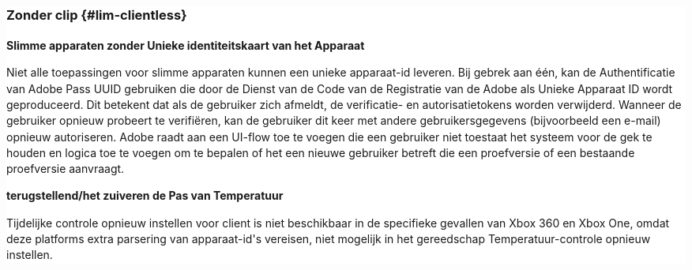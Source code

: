 ### Zonder clip {#lim-clientless}

**Slimme apparaten zonder Unieke identiteitskaart van het Apparaat**

Niet alle toepassingen voor slimme apparaten kunnen een unieke apparaat-id leveren. Bij gebrek aan één, kan de Authentificatie van Adobe Pass UUID gebruiken die door de Dienst van de Code van de Registratie van de Adobe als Unieke Apparaat ID wordt geproduceerd. Dit betekent dat als de gebruiker zich afmeldt, de verificatie- en autorisatietokens worden verwijderd. Wanneer de gebruiker opnieuw probeert te verifiëren, kan de gebruiker dit keer met andere gebruikersgegevens (bijvoorbeeld een e-mail) opnieuw autoriseren. Adobe raadt aan een UI-flow toe te voegen die een gebruiker niet toestaat het systeem voor de gek te houden en logica toe te voegen om te bepalen of het een nieuwe gebruiker betreft die een proefversie of een bestaande proefversie aanvraagt.

**terugstellend/het zuiveren de Pas van Temperatuur**

Tijdelijke controle opnieuw instellen voor client is niet beschikbaar in de specifieke gevallen van Xbox 360 en Xbox One, omdat deze platforms extra parsering van apparaat-id&#39;s vereisen, niet mogelijk in het gereedschap Temperatuur-controle opnieuw instellen.


